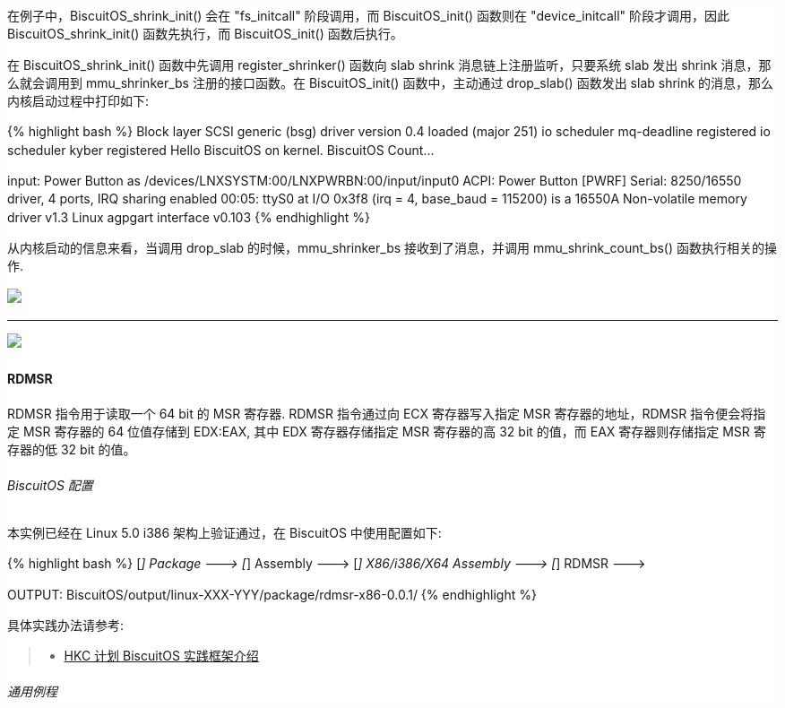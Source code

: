 在例子中，BiscuitOS_shrink_init() 会在 "fs_initcall" 阶段调用，而 BiscuitOS_init() 函数则在 "device_initcall" 阶段才调用，因此 BiscuitOS_shrink_init() 函数先执行，而 BiscuitOS_init() 函数后执行。

在 BiscuitOS_shrink_init() 函数中先调用 register_shrinker() 函数向 slab shrink 消息链上注册监听，只要系统 slab 发出 shrink 消息，那么就会调用到 mmu_shrinker_bs 注册的接口函数。在 BiscuitOS_init() 函数中，主动通过 drop_slab() 函数发出 slab shrink 的消息，那么内核启动过程中打印如下:

{% highlight bash %}
Block layer SCSI generic (bsg) driver version 0.4 loaded (major 251)
io scheduler mq-deadline registered
io scheduler kyber registered
Hello BiscuitOS on kernel.
BiscuitOS Count...


input: Power Button as /devices/LNXSYSTM:00/LNXPWRBN:00/input/input0
ACPI: Power Button [PWRF]
Serial: 8250/16550 driver, 4 ports, IRQ sharing enabled
00:05: ttyS0 at I/O 0x3f8 (irq = 4, base_baud = 115200) is a 16550A
Non-volatile memory driver v1.3
Linux agpgart interface v0.103
{% endhighlight %}

从内核启动的信息来看，当调用 drop_slab 的时候，mmu_shrinker_bs 接收到了消息，并调用 mmu_shrink_count_bs() 函数执行相关的操作.

![](https://gitee.com/BiscuitOS_team/PictureSet/raw/Gitee/BiscuitOS/kernel/IND000100.png)

----------------------------------

<span id="H000002"></span>

![](https://gitee.com/BiscuitOS_team/PictureSet/raw/Gitee/BiscuitOS/kernel/IND00000H.jpg)

#### RDMSR

RDMSR 指令用于读取一个 64 bit 的 MSR 寄存器. RDMSR 指令通过向 ECX 寄存器写入指定 MSR 寄存器的地址，RDMSR 指令便会将指定 MSR 寄存器的 64 位值存储到 EDX:EAX, 其中 EDX 寄存器存储指定 MSR 寄存器的高 32 bit 的值，而 EAX 寄存器则存储指定 MSR 寄存器的低 32 bit 的值。

###### BiscuitOS 配置

本实例已经在 Linux 5.0 i386 架构上验证通过，在 BiscuitOS 中使用配置如下:

{% highlight bash %}
[*] Package  --->
    [*] Assembly  --->
        [*] X86/i386/X64 Assembly  --->
            [*] RDMSR  --->

OUTPUT:
BiscuitOS/output/linux-XXX-YYY/package/rdmsr-x86-0.0.1/
{% endhighlight %}

具体实践办法请参考:

> - [HKC 计划 BiscuitOS 实践框架介绍](#C0)

###### 通用例程
